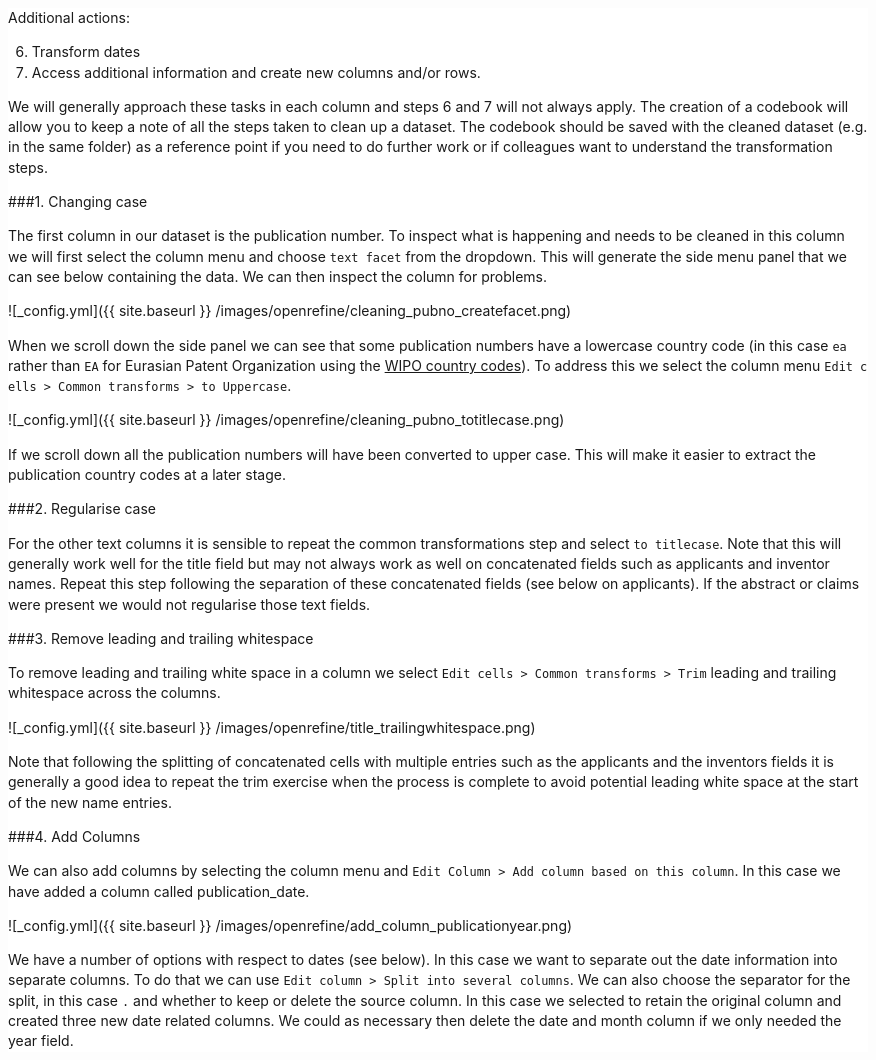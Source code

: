 Additional actions:

6. Transform dates
7. Access additional information and create new columns and/or rows.

We will generally approach these tasks in each column and steps 6 and 7 will not always apply. The creation of a codebook will allow you to keep a note of all the steps taken to clean up a dataset. The codebook should be saved with the cleaned dataset (e.g. in the same folder) as a reference point if you need to do further work or if colleagues want to understand the transformation steps.

###1. Changing case

The first column in our dataset is the publication number. To inspect what is happening and needs to be cleaned in this column we will first select the column menu and choose `text facet` from the dropdown. This will generate the side menu panel that we can see below containing the data. We can then inspect the column for problems. 

![_config.yml]({{ site.baseurl }} /images/openrefine/cleaning_pubno_createfacet.png)

When we scroll down the side panel we can see that some publication numbers have a lowercase country code (in this case `ea` rather than `EA` for Eurasian Patent Organization using the [WIPO country codes](http://www.wipo.int/pct/guide/en/gdvol1/annexes/annexk/ax_k.pdf)). To address this we select the column menu `Edit cells > Common transforms > to Uppercase`.

![_config.yml]({{ site.baseurl }} /images/openrefine/cleaning_pubno_totitlecase.png)

If we scroll down all the publication numbers will have been converted to upper case. This will make it easier to extract the publication country codes at a later stage. 

###2. Regularise case

For the other text columns it is sensible to repeat the common transformations step and select `to titlecase`. Note that this will generally work well for the title field but may not always work as well on concatenated fields such as applicants and inventor names. Repeat this step following the separation of these concatenated fields (see below on applicants). If the abstract or claims were present we would not regularise those text fields. 

###3. Remove leading and trailing whitespace

To remove leading and trailing white space in a column we select `Edit cells > Common transforms > Trim` leading and trailing whitespace across the columns. 

![_config.yml]({{ site.baseurl }} /images/openrefine/title_trailingwhitespace.png)

Note that following the splitting of concatenated cells with multiple entries such as the applicants and the inventors fields it is generally a good idea to repeat the trim exercise when the process is complete to avoid potential leading white space at the start of the new name entries. 

###4. Add Columns

We can also add columns by selecting the column menu and  `Edit Column > Add column based on this column`. In this case we have added a column called publication_date. 

![_config.yml]({{ site.baseurl }} /images/openrefine/add_column_publicationyear.png)

We have a number of options with respect to dates (see below). In this case we want to separate out the date information into separate columns. To do that we can use `Edit column > Split into several columns`. We can also choose the separator for the split, in this case `.` and whether to keep or delete the source column. In this case we selected to retain the original column and created three new date related columns. We could as necessary then delete the date and month column if we only needed the year field. 
